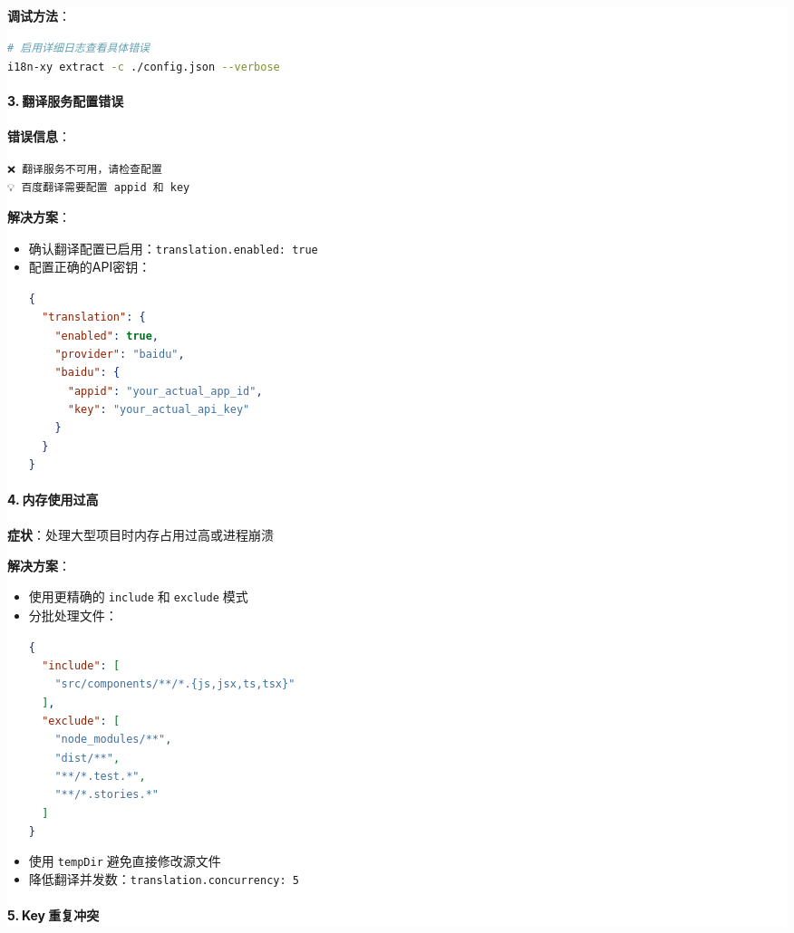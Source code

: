 **调试方法**：
```bash
# 启用详细日志查看具体错误
i18n-xy extract -c ./config.json --verbose
```

#### 3. 翻译服务配置错误

**错误信息**：
```
❌ 翻译服务不可用，请检查配置
💡 百度翻译需要配置 appid 和 key
```

**解决方案**：
- 确认翻译配置已启用：`translation.enabled: true`
- 配置正确的API密钥：
  ```json
  {
    "translation": {
      "enabled": true,
      "provider": "baidu",
      "baidu": {
        "appid": "your_actual_app_id",
        "key": "your_actual_api_key"
      }
    }
  }
  ```

#### 4. 内存使用过高

**症状**：处理大型项目时内存占用过高或进程崩溃

**解决方案**：
- 使用更精确的 `include` 和 `exclude` 模式
- 分批处理文件：
  ```json
  {
    "include": [
      "src/components/**/*.{js,jsx,ts,tsx}"
    ],
    "exclude": [
      "node_modules/**",
      "dist/**",
      "**/*.test.*",
      "**/*.stories.*"
    ]
  }
  ```
- 使用 `tempDir` 避免直接修改源文件
- 降低翻译并发数：`translation.concurrency: 5`

#### 5. Key 重复冲突
